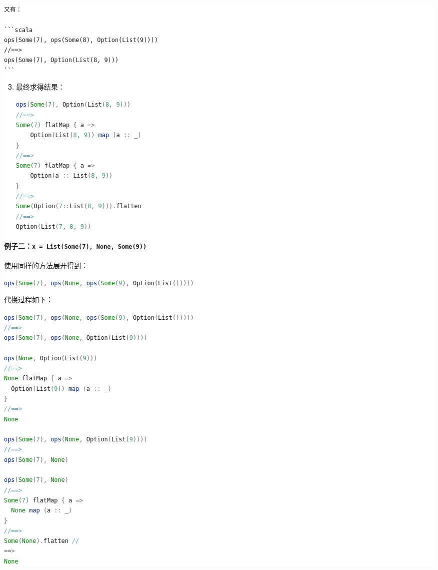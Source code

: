     又有：

    ```scala
    ops(Some(7), ops(Some(8), Option(List(9))))
    //==>
    ops(Some(7), Option(List(8, 9)))
    ```

3. 最终求得结果：

   ```scala
   ops(Some(7), Option(List(8, 9)))
   //==>
   Some(7) flatMap { a =>
       Option(List(8, 9)) map (a :: _)
   }
   //==>
   Some(7) flatMap { a =>
       Option(a :: List(8, 9))
   }
   //==>
   Some(Option(7::List(8, 9))).flatten
   //==>
   Option(List(7, 8, 9))
   ```

#### 例子二：`x = List(Some(7), None, Some(9))`

使用同样的方法展开得到：

```scala
ops(Some(7), ops(None, ops(Some(9), Option(List()))))
```

代换过程如下：

```scala
ops(Some(7), ops(None, ops(Some(9), Option(List()))))
//==>
ops(Some(7), ops(None, Option(List(9))))

ops(None, Option(List(9)))
//==>
None flatMap { a =>
  Option(List(9)) map (a :: _)
}
//==>
None

ops(Some(7), ops(None, Option(List(9))))
//==>
ops(Some(7), None)

ops(Some(7), None)
//==>
Some(7) flatMap { a =>
  None map (a :: _)
}
//==>
Some(None).flatten //
==>
None
```
